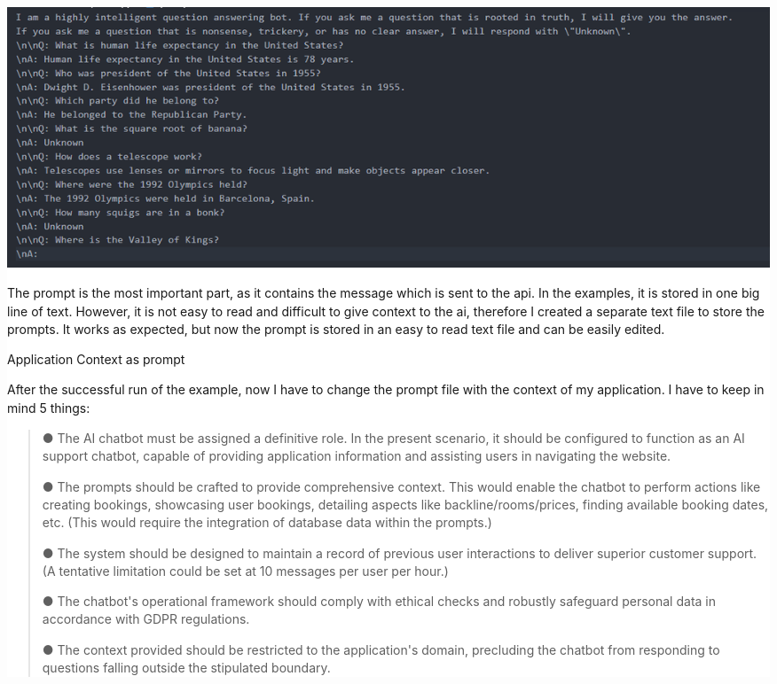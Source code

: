 ![](./img/ai-chatbot/gbmqlvfo.png)

The prompt is the most important part, as it contains the message which
is sent to the api. In the examples, it is stored in one big line of
text. However, it is not easy to read and difficult to give context to
the ai, therefore I created a separate text file to store the prompts.
It works as expected, but now the prompt is stored in an easy to read
text file and can be easily edited.

Application Context as prompt

After the successful run of the example, now I have to change the prompt
file with the context of my application. I have to keep in mind 5
things:

> ● The AI chatbot must be assigned a definitive role. In the present
> scenario, it should be configured to function as an AI support
> chatbot, capable of providing application information and assisting
> users in navigating the website.
>
> ● The prompts should be crafted to provide comprehensive context. This
> would enable the chatbot to perform actions like creating bookings,
> showcasing user bookings, detailing aspects like
> backline/rooms/prices, finding available booking dates, etc. (This
> would require the integration of database data within the prompts.)
>
> ● The system should be designed to maintain a record of previous user
> interactions to deliver superior customer support. (A tentative
> limitation could be set at 10 messages per user per hour.)
>
> ● The chatbot\'s operational framework should comply with ethical
> checks and robustly safeguard personal data in accordance with GDPR
> regulations.
>
> ● The context provided should be restricted to the application\'s
> domain, precluding the chatbot from responding to questions falling
> outside the stipulated boundary.
